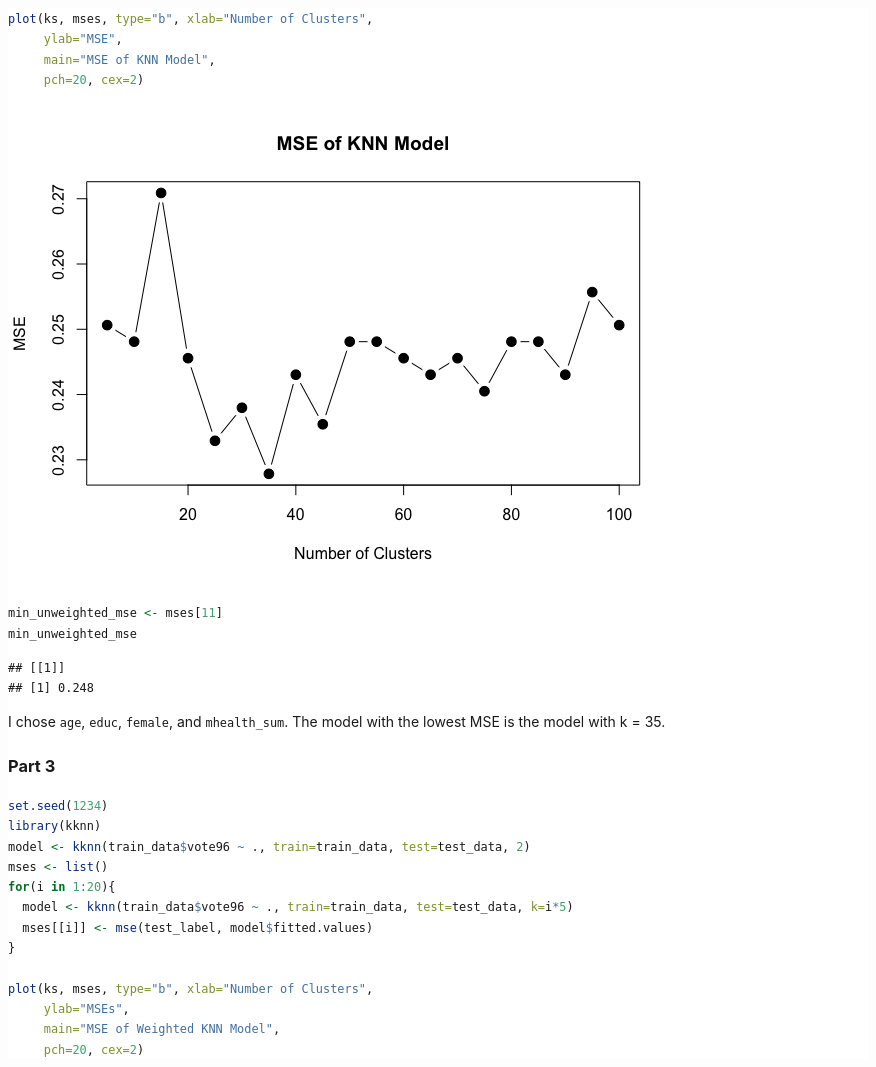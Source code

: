 ``` r
plot(ks, mses, type="b", xlab="Number of Clusters",
     ylab="MSE",
     main="MSE of KNN Model",
     pch=20, cex=2)
```

![](PS9_files/figure-markdown_github/unnamed-chunk-6-1.png)

``` r
min_unweighted_mse <- mses[11]
min_unweighted_mse
```

    ## [[1]]
    ## [1] 0.248

I chose `age`, `educ`, `female`, and `mhealth_sum`. The model with the lowest MSE is the model with k = 35.

### Part 3

``` r
set.seed(1234)
library(kknn)
model <- kknn(train_data$vote96 ~ ., train=train_data, test=test_data, 2)
mses <- list()
for(i in 1:20){
  model <- kknn(train_data$vote96 ~ ., train=train_data, test=test_data, k=i*5)
  mses[[i]] <- mse(test_label, model$fitted.values)
}

plot(ks, mses, type="b", xlab="Number of Clusters",
     ylab="MSEs",
     main="MSE of Weighted KNN Model",
     pch=20, cex=2)
```
